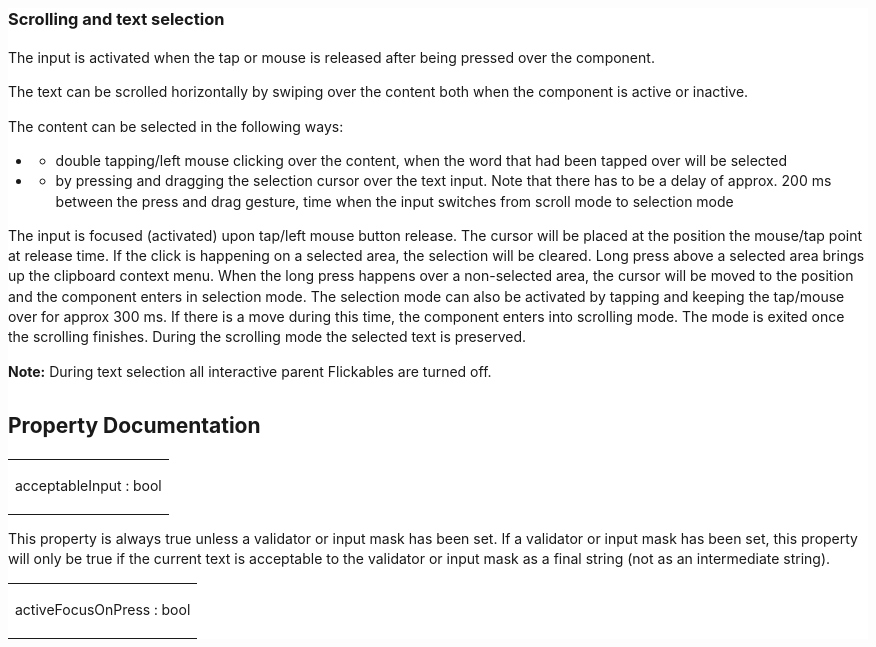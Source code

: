 ``` qml
```

<span id="scrolling-and-text-selection"></span>
### Scrolling and text selection

The input is activated when the tap or mouse is released after being pressed over the component.

The text can be scrolled horizontally by swiping over the content both when the component is active or inactive.

The content can be selected in the following ways:

-   - double tapping/left mouse clicking over the content, when the word that had been tapped over will be selected
-   - by pressing and dragging the selection cursor over the text input. Note that there has to be a delay of approx. 200 ms between the press and drag gesture, time when the input switches from scroll mode to selection mode

The input is focused (activated) upon tap/left mouse button release. The cursor will be placed at the position the mouse/tap point at release time. If the click is happening on a selected area, the selection will be cleared. Long press above a selected area brings up the clipboard context menu. When the long press happens over a non-selected area, the cursor will be moved to the position and the component enters in selection mode. The selection mode can also be activated by tapping and keeping the tap/mouse over for approx 300 ms. If there is a move during this time, the component enters into scrolling mode. The mode is exited once the scrolling finishes. During the scrolling mode the selected text is preserved.

**Note:** During text selection all interactive parent Flickables are turned off.

Property Documentation
----------------------

<table>
<colgroup>
<col width="100%" />
</colgroup>
<tbody>
<tr class="odd">
<td><p><span id="acceptableInput-prop"></span><span class="name">acceptableInput</span> : <span class="type">bool</span></p></td>
</tr>
</tbody>
</table>

This property is always true unless a validator or input mask has been set. If a validator or input mask has been set, this property will only be true if the current text is acceptable to the validator or input mask as a final string (not as an intermediate string).

<table>
<colgroup>
<col width="100%" />
</colgroup>
<tbody>
<tr class="odd">
<td><p><span id="activeFocusOnPress-prop"></span><span class="name">activeFocusOnPress</span> : <span class="type">bool</span></p></td>
</tr>
</tbody>
</table>
